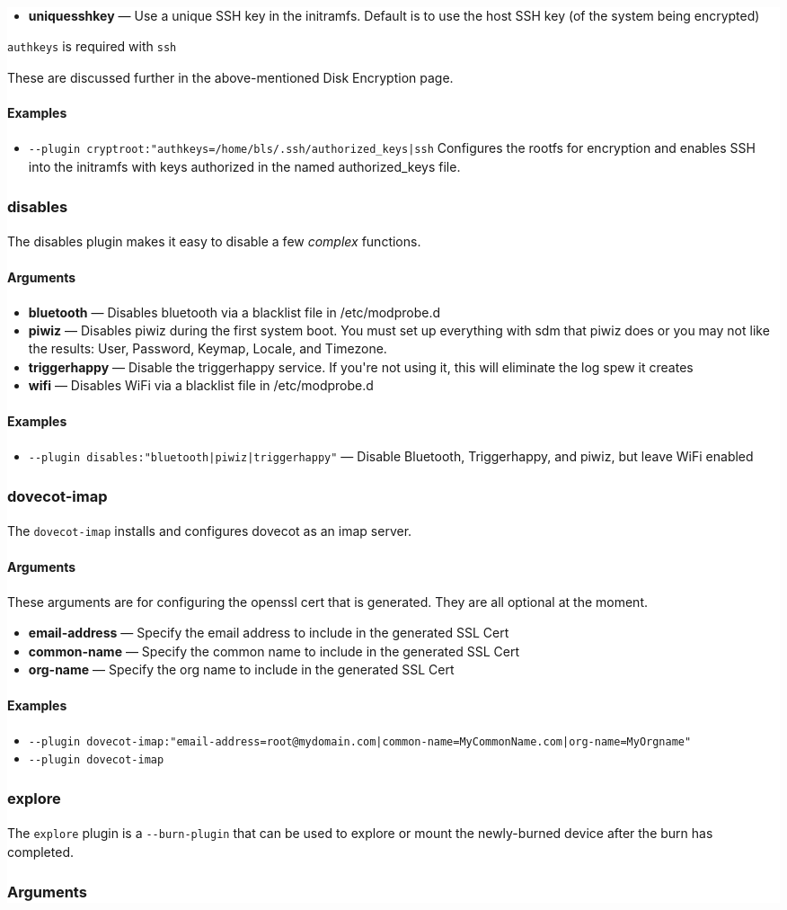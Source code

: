 * **uniquesshkey** &mdash; Use a unique SSH key in the initramfs. Default is to use the host SSH key (of the system being encrypted)

`authkeys` is required with `ssh`

These are discussed further in the above-mentioned Disk Encryption page.

#### Examples

* `--plugin cryptroot:"authkeys=/home/bls/.ssh/authorized_keys|ssh` Configures the rootfs for encryption and enables SSH into the initramfs with keys authorized in the named authorized_keys file.

### disables

The disables plugin makes it easy to disable a few *complex* functions.

#### Arguments

* **bluetooth** &mdash; Disables bluetooth via a blacklist file in /etc/modprobe.d
* **piwiz** &mdash; Disables piwiz during the first system boot. You must set up everything with sdm that piwiz does or you may not like the results: User, Password, Keymap, Locale, and Timezone.
* **triggerhappy** &mdash; Disable the triggerhappy service. If you're not using it, this will eliminate the log spew it creates
* **wifi** &mdash; Disables WiFi via a blacklist file in /etc/modprobe.d

#### Examples

* `--plugin disables:"bluetooth|piwiz|triggerhappy"` &mdash; Disable Bluetooth, Triggerhappy, and piwiz, but leave WiFi enabled

### dovecot-imap

The `dovecot-imap` installs and configures dovecot as an imap server.

#### Arguments

These arguments are for configuring the openssl cert that is generated. They are all optional at the moment.

* **email-address** &mdash; Specify the email address to include in the generated SSL Cert
* **common-name** &mdash; Specify the common name to include in the generated SSL Cert
* **org-name** &mdash; Specify the org name to include in the generated SSL Cert

#### Examples

* `--plugin dovecot-imap:"email-address=root@mydomain.com|common-name=MyCommonName.com|org-name=MyOrgname"`
* `--plugin dovecot-imap`

### explore

The `explore` plugin is a `--burn-plugin` that can be used to explore or mount the newly-burned device after the burn has completed.

### Arguments
